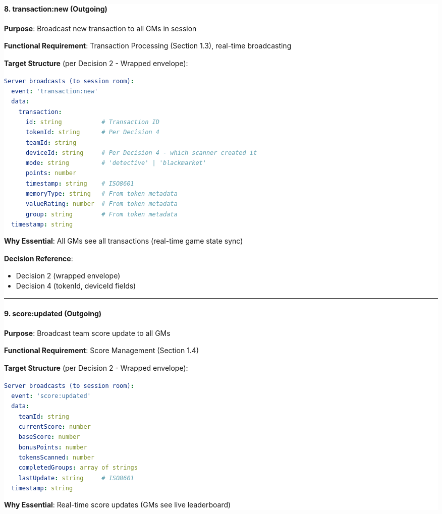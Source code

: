 #### 8. transaction:new (Outgoing)

**Purpose**: Broadcast new transaction to all GMs in session

**Functional Requirement**: Transaction Processing (Section 1.3), real-time broadcasting

**Target Structure** (per Decision 2 - Wrapped envelope):
```yaml
Server broadcasts (to session room):
  event: 'transaction:new'
  data:
    transaction:
      id: string           # Transaction ID
      tokenId: string      # Per Decision 4
      teamId: string
      deviceId: string     # Per Decision 4 - which scanner created it
      mode: string         # 'detective' | 'blackmarket'
      points: number
      timestamp: string    # ISO8601
      memoryType: string   # From token metadata
      valueRating: number  # From token metadata
      group: string        # From token metadata
  timestamp: string
```

**Why Essential**: All GMs see all transactions (real-time game state sync)

**Decision Reference**:
- Decision 2 (wrapped envelope)
- Decision 4 (tokenId, deviceId fields)

---

#### 9. score:updated (Outgoing)

**Purpose**: Broadcast team score update to all GMs

**Functional Requirement**: Score Management (Section 1.4)

**Target Structure** (per Decision 2 - Wrapped envelope):
```yaml
Server broadcasts (to session room):
  event: 'score:updated'
  data:
    teamId: string
    currentScore: number
    baseScore: number
    bonusPoints: number
    tokensScanned: number
    completedGroups: array of strings
    lastUpdate: string     # ISO8601
  timestamp: string
```

**Why Essential**: Real-time score updates (GMs see live leaderboard)
